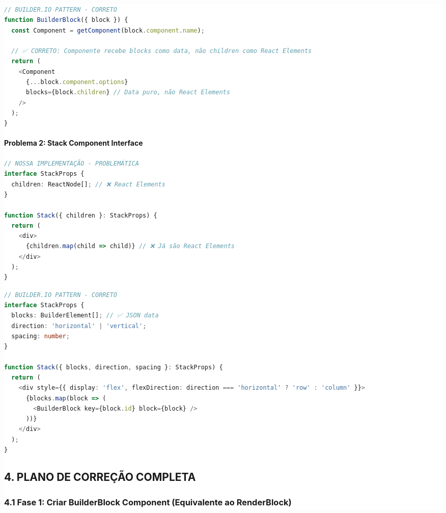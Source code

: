 ```typescript
// BUILDER.IO PATTERN - CORRETO
function BuilderBlock({ block }) {
  const Component = getComponent(block.component.name);
  
  // ✅ CORRETO: Componente recebe blocks como data, não children como React Elements
  return (
    <Component 
      {...block.component.options}
      blocks={block.children} // Data puro, não React Elements
    />
  );
}
```

#### Problema 2: Stack Component Interface
```typescript
// NOSSA IMPLEMENTAÇÃO - PROBLEMÁTICA  
interface StackProps {
  children: ReactNode[]; // ❌ React Elements
}

function Stack({ children }: StackProps) {
  return (
    <div>
      {children.map(child => child)} // ❌ Já são React Elements
    </div>
  );
}
```

```typescript
// BUILDER.IO PATTERN - CORRETO
interface StackProps {
  blocks: BuilderElement[]; // ✅ JSON data
  direction: 'horizontal' | 'vertical';
  spacing: number;
}

function Stack({ blocks, direction, spacing }: StackProps) {
  return (
    <div style={{ display: 'flex', flexDirection: direction === 'horizontal' ? 'row' : 'column' }}>
      {blocks.map(block => (
        <BuilderBlock key={block.id} block={block} />
      ))}
    </div>
  );
}
```

## 4. PLANO DE CORREÇÃO COMPLETA

### 4.1 Fase 1: Criar BuilderBlock Component (Equivalente ao RenderBlock)
